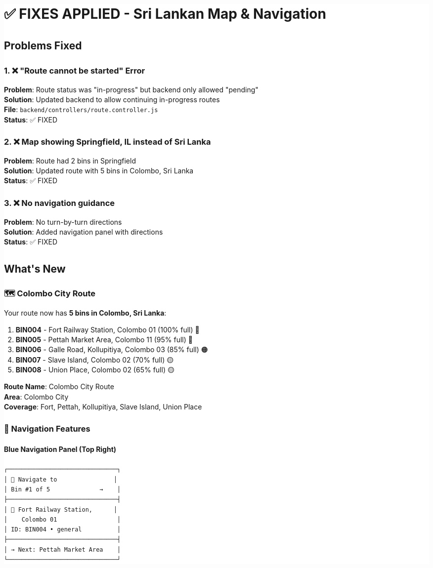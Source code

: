 # ✅ FIXES APPLIED - Sri Lankan Map & Navigation

## Problems Fixed

### 1. ❌ "Route cannot be started" Error
**Problem**: Route status was "in-progress" but backend only allowed "pending"  
**Solution**: Updated backend to allow continuing in-progress routes  
**File**: `backend/controllers/route.controller.js`  
**Status**: ✅ FIXED

### 2. ❌ Map showing Springfield, IL instead of Sri Lanka
**Problem**: Route had 2 bins in Springfield  
**Solution**: Updated route with 5 bins in Colombo, Sri Lanka  
**Status**: ✅ FIXED

### 3. ❌ No navigation guidance
**Problem**: No turn-by-turn directions  
**Solution**: Added navigation panel with directions  
**Status**: ✅ FIXED

## What's New

### 🗺️ Colombo City Route

Your route now has **5 bins in Colombo, Sri Lanka**:

1. **BIN004** - Fort Railway Station, Colombo 01 (100% full) 🔴
2. **BIN005** - Pettah Market Area, Colombo 11 (95% full) 🔴
3. **BIN006** - Galle Road, Kollupitiya, Colombo 03 (85% full) 🟠
4. **BIN007** - Slave Island, Colombo 02 (70% full) 🟡
5. **BIN008** - Union Place, Colombo 02 (65% full) 🟡

**Route Name**: Colombo City Route  
**Area**: Colombo City  
**Coverage**: Fort, Pettah, Kollupitiya, Slave Island, Union Place

### 🧭 Navigation Features

#### Blue Navigation Panel (Top Right)
```
┌───────────────────────────────┐
│ 🧭 Navigate to                │
│ Bin #1 of 5              →    │
├───────────────────────────────┤
│ 📍 Fort Railway Station,      │
│    Colombo 01                 │
│ ID: BIN004 • general          │
├───────────────────────────────┤
│ → Next: Pettah Market Area    │
└───────────────────────────────┘
```
